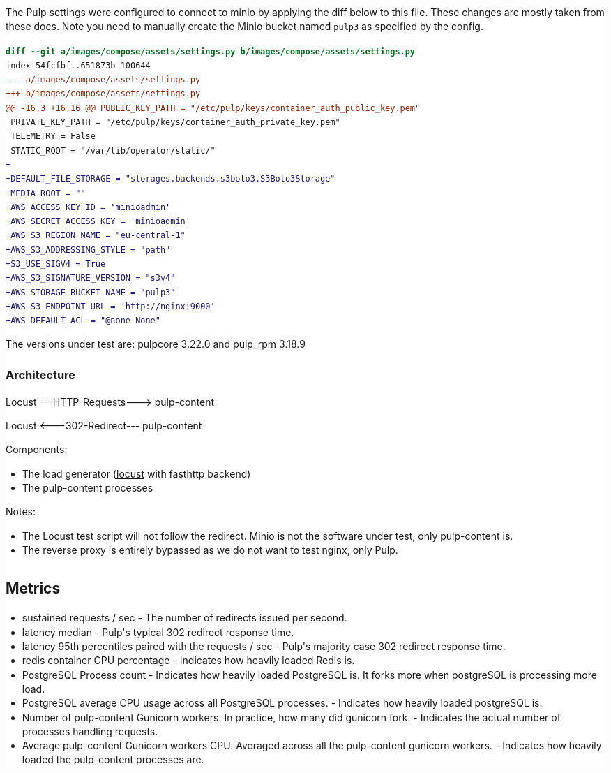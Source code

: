 The Pulp settings were configured to connect to minio by applying the diff below to [this file](https://github.com/pulp/pulp-oci-images/blob/latest/images/compose/assets/settings.py).
These changes are mostly taken from [these docs](https://docs.pulpproject.org/pulpcore/installation/storage.html#amazon-s3).
Note you need to manually create the Minio bucket named `pulp3` as specified by the config.

```diff
diff --git a/images/compose/assets/settings.py b/images/compose/assets/settings.py
index 54fcfbf..651873b 100644
--- a/images/compose/assets/settings.py
+++ b/images/compose/assets/settings.py
@@ -16,3 +16,16 @@ PUBLIC_KEY_PATH = "/etc/pulp/keys/container_auth_public_key.pem"
 PRIVATE_KEY_PATH = "/etc/pulp/keys/container_auth_private_key.pem"
 TELEMETRY = False
 STATIC_ROOT = "/var/lib/operator/static/"
+
+DEFAULT_FILE_STORAGE = "storages.backends.s3boto3.S3Boto3Storage"
+MEDIA_ROOT = ""
+AWS_ACCESS_KEY_ID = 'minioadmin'
+AWS_SECRET_ACCESS_KEY = 'minioadmin'
+AWS_S3_REGION_NAME = "eu-central-1"
+AWS_S3_ADDRESSING_STYLE = "path"
+S3_USE_SIGV4 = True
+AWS_S3_SIGNATURE_VERSION = "s3v4"
+AWS_STORAGE_BUCKET_NAME = "pulp3"
+AWS_S3_ENDPOINT_URL = 'http://nginx:9000'
+AWS_DEFAULT_ACL = "@none None"
```

The versions under test are: pulpcore 3.22.0 and pulp_rpm 3.18.9


### Architecture

Locust ---HTTP-Requests---> pulp-content

Locust <---302-Redirect--- pulp-content

Components:

* The load generator ([locust](https://locust.io/) with fasthttp backend)
* The pulp-content processes

Notes:

* The Locust test script will not follow the redirect. Minio is not the software under test, only 
  pulp-content is.
* The reverse proxy is entirely bypassed as we do not want to test nginx, only Pulp.


## Metrics

* sustained requests / sec - The number of redirects issued per second.
* latency median - Pulp's typical 302 redirect response time.
* latency 95th percentiles paired with the requests / sec - Pulp's majority case 302 redirect
  response time.
* redis container CPU percentage - Indicates how heavily loaded Redis is.
* PostgreSQL Process count - Indicates how heavily loaded PostgreSQL is. It forks more when
  postgreSQL is processing more load.
* PostgreSQL average CPU usage across all PostgreSQL processes. - Indicates how heavily loaded 
  postgreSQL is.
* Number of pulp-content Gunicorn workers. In practice, how many did gunicorn fork. - Indicates the
  actual number of processes handling requests.
* Average pulp-content Gunicorn workers CPU. Averaged across all the pulp-content gunicorn
  workers. - Indicates how heavily loaded the pulp-content processes are.

